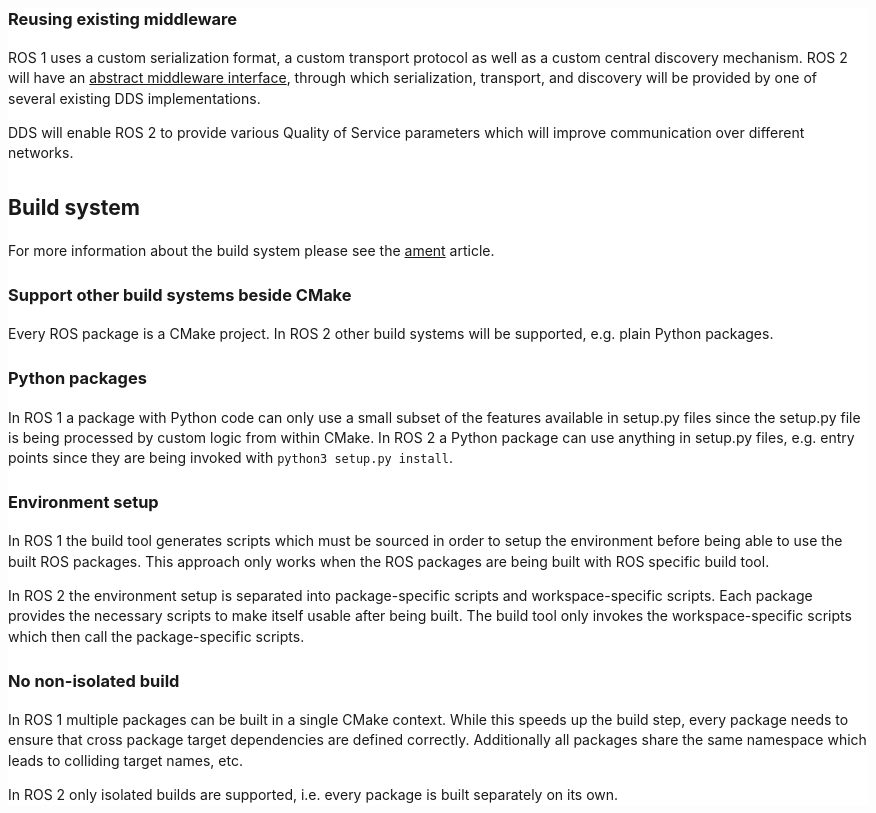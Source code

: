 
### Reusing existing middleware

ROS 1 uses a custom serialization format, a custom transport protocol as well as a custom central discovery mechanism.
ROS 2 will have an [abstract middleware interface](http://design.ros2.org/articles/ros_middleware_interface.html), through which serialization, transport, and discovery will be provided by one of several existing DDS implementations.

DDS will enable ROS 2 to provide various Quality of Service parameters which will improve communication over different networks.


## Build system

For more information about the build system please see the [ament](http://design.ros2.org/articles/ament.html) article.


### Support other build systems beside CMake

Every ROS package is a CMake project.
In ROS 2 other build systems will be supported, e.g. plain Python packages.


### Python packages

In ROS 1 a package with Python code can only use a small subset of the features available in setup.py files since the setup.py file is being processed by custom logic from within CMake.
In ROS 2 a Python package can use anything in setup.py files, e.g. entry points since they are being invoked with `python3 setup.py install`.


### Environment setup

In ROS 1 the build tool generates scripts which must be sourced in order to setup the environment before being able to use the built ROS packages.
This approach only works when the ROS packages are being built with ROS specific build tool.

In ROS 2 the environment setup is separated into package-specific scripts and workspace-specific scripts.
Each package provides the necessary scripts to make itself usable after being built.
The build tool only invokes the workspace-specific scripts which then call the package-specific scripts.


### No non-isolated build

In ROS 1 multiple packages can be built in a single CMake context.
While this speeds up the build step, every package needs to ensure that cross package target dependencies are defined correctly.
Additionally all packages share the same namespace which leads to colliding target names, etc.

In ROS 2 only isolated builds are supported, i.e. every package is built separately on its own.

